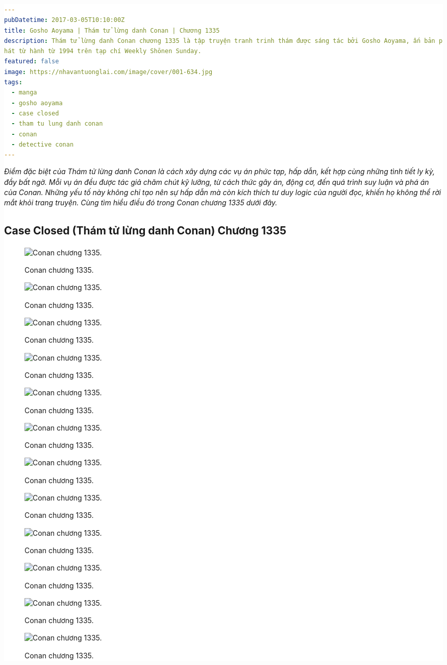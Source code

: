 ```yaml
---
pubDatetime: 2017-03-05T10:10:00Z
title: Gosho Aoyama | Thám tử lừng danh Conan | Chương 1335
description: Thám tử lừng danh Conan chương 1335 là tập truyện tranh trinh thám được sáng tác bởi Gosho Aoyama, ấn bản phát từ hành từ 1994 trên tạp chí Weekly Shōnen Sunday.
featured: false
image: https://nhavantuonglai.com/image/cover/001-634.jpg
tags:
  - manga
  - gosho aoyama
  - case closed
  - tham tu lung danh conan
  - conan
  - detective conan
---
```


_Điểm đặc biệt của Thám tử lừng danh Conan là cách xây dựng các vụ án phức tạp, hấp dẫn, kết hợp cùng những tình tiết ly kỳ, đầy bất ngờ. Mỗi vụ án đều được tác giả chăm chút kỹ lưỡng, từ cách thức gây án, động cơ, đến quá trình suy luận và phá án của Conan. Những yếu tố này không chỉ tạo nên sự hấp dẫn mà còn kích thích tư duy logic của người đọc, khiến họ không thể rời mắt khỏi trang truyện. Cùng tìm hiểu điều đó trong Conan chương 1335 dưới đây._

## Case Closed (Thám tử lừng danh Conan) Chương 1335

<figure><img src="https://nhavantuonglai.blog/manga/gosho-aoyama/case-closed/1335-01.jpg" alt="Conan chương 1335." title="Conan chương 1335." height=100% width=100%><figcaption></p>Conan chương 1335.</p></figcaption></figure>

<figure><img src="https://nhavantuonglai.blog/manga/gosho-aoyama/case-closed/1335-02.jpg" alt="Conan chương 1335." title="Conan chương 1335." height=100% width=100%><figcaption></p>Conan chương 1335.</p></figcaption></figure>

<figure><img src="https://nhavantuonglai.blog/manga/gosho-aoyama/case-closed/1335-03.jpg" alt="Conan chương 1335." title="Conan chương 1335." height=100% width=100%><figcaption></p>Conan chương 1335.</p></figcaption></figure>

<figure><img src="https://nhavantuonglai.blog/manga/gosho-aoyama/case-closed/1335-04.jpg" alt="Conan chương 1335." title="Conan chương 1335." height=100% width=100%><figcaption></p>Conan chương 1335.</p></figcaption></figure>

<figure><img src="https://nhavantuonglai.blog/manga/gosho-aoyama/case-closed/1335-05.jpg" alt="Conan chương 1335." title="Conan chương 1335." height=100% width=100%><figcaption></p>Conan chương 1335.</p></figcaption></figure>

<figure><img src="https://nhavantuonglai.blog/manga/gosho-aoyama/case-closed/1335-06.jpg" alt="Conan chương 1335." title="Conan chương 1335." height=100% width=100%><figcaption></p>Conan chương 1335.</p></figcaption></figure>

<figure><img src="https://nhavantuonglai.blog/manga/gosho-aoyama/case-closed/1335-07.jpg" alt="Conan chương 1335." title="Conan chương 1335." height=100% width=100%><figcaption></p>Conan chương 1335.</p></figcaption></figure>

<figure><img src="https://nhavantuonglai.blog/manga/gosho-aoyama/case-closed/1335-08.jpg" alt="Conan chương 1335." title="Conan chương 1335." height=100% width=100%><figcaption></p>Conan chương 1335.</p></figcaption></figure>

<figure><img src="https://nhavantuonglai.blog/manga/gosho-aoyama/case-closed/1335-09.jpg" alt="Conan chương 1335." title="Conan chương 1335." height=100% width=100%><figcaption></p>Conan chương 1335.</p></figcaption></figure>

<figure><img src="https://nhavantuonglai.blog/manga/gosho-aoyama/case-closed/1335-10.jpg" alt="Conan chương 1335." title="Conan chương 1335." height=100% width=100%><figcaption></p>Conan chương 1335.</p></figcaption></figure>

<figure><img src="https://nhavantuonglai.blog/manga/gosho-aoyama/case-closed/1335-11.jpg" alt="Conan chương 1335." title="Conan chương 1335." height=100% width=100%><figcaption></p>Conan chương 1335.</p></figcaption></figure>

<figure><img src="https://nhavantuonglai.blog/manga/gosho-aoyama/case-closed/1335-12.jpg" alt="Conan chương 1335." title="Conan chương 1335." height=100% width=100%><figcaption></p>Conan chương 1335.</p></figcaption></figure>
